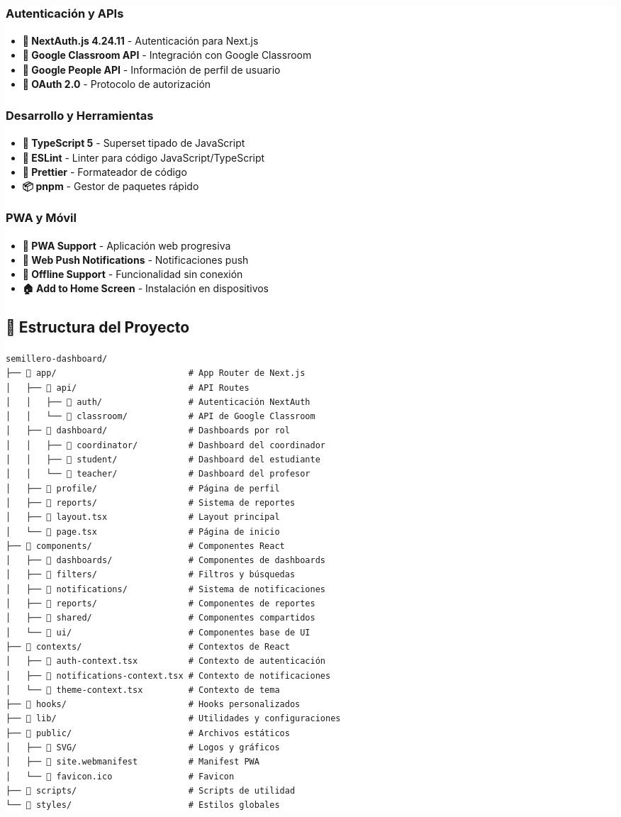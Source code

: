 ### Autenticación y APIs
- **🔐 NextAuth.js 4.24.11** - Autenticación para Next.js
- **🏫 Google Classroom API** - Integración con Google Classroom
- **👤 Google People API** - Información de perfil de usuario
- **🔑 OAuth 2.0** - Protocolo de autorización

### Desarrollo y Herramientas
- **📘 TypeScript 5** - Superset tipado de JavaScript
- **🎯 ESLint** - Linter para código JavaScript/TypeScript
- **🎨 Prettier** - Formateador de código
- **📦 pnpm** - Gestor de paquetes rápido

### PWA y Móvil
- **📱 PWA Support** - Aplicación web progresiva
- **🔔 Web Push Notifications** - Notificaciones push
- **📴 Offline Support** - Funcionalidad sin conexión
- **🏠 Add to Home Screen** - Instalación en dispositivos

## 📁 Estructura del Proyecto

```
semillero-dashboard/
├── 📁 app/                          # App Router de Next.js
│   ├── 📁 api/                      # API Routes
│   │   ├── 📁 auth/                 # Autenticación NextAuth
│   │   └── 📁 classroom/            # API de Google Classroom
│   ├── 📁 dashboard/                # Dashboards por rol
│   │   ├── 📁 coordinator/          # Dashboard del coordinador
│   │   ├── 📁 student/              # Dashboard del estudiante
│   │   └── 📁 teacher/              # Dashboard del profesor
│   ├── 📁 profile/                  # Página de perfil
│   ├── 📁 reports/                  # Sistema de reportes
│   ├── 📄 layout.tsx                # Layout principal
│   └── 📄 page.tsx                  # Página de inicio
├── 📁 components/                   # Componentes React
│   ├── 📁 dashboards/               # Componentes de dashboards
│   ├── 📁 filters/                  # Filtros y búsquedas
│   ├── 📁 notifications/            # Sistema de notificaciones
│   ├── 📁 reports/                  # Componentes de reportes
│   ├── 📁 shared/                   # Componentes compartidos
│   └── 📁 ui/                       # Componentes base de UI
├── 📁 contexts/                     # Contextos de React
│   ├── 📄 auth-context.tsx          # Contexto de autenticación
│   ├── 📄 notifications-context.tsx # Contexto de notificaciones
│   └── 📄 theme-context.tsx         # Contexto de tema
├── 📁 hooks/                        # Hooks personalizados
├── 📁 lib/                          # Utilidades y configuraciones
├── 📁 public/                       # Archivos estáticos
│   ├── 📁 SVG/                      # Logos y gráficos
│   ├── 📄 site.webmanifest          # Manifest PWA
│   └── 📄 favicon.ico               # Favicon
├── 📁 scripts/                      # Scripts de utilidad
└── 📁 styles/                       # Estilos globales
```
